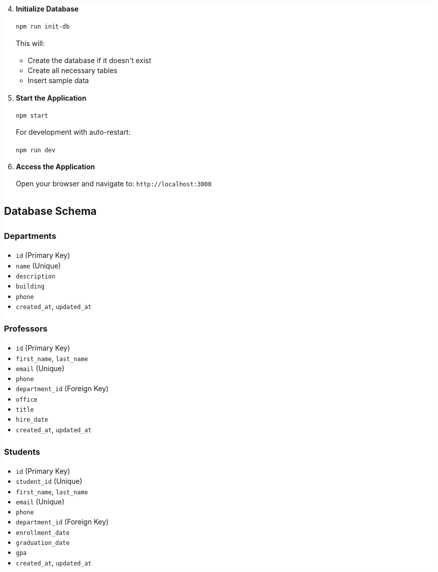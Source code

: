 4. **Initialize Database**
   ```bash
   npm run init-db
   ```
   This will:
   - Create the database if it doesn't exist
   - Create all necessary tables
   - Insert sample data

5. **Start the Application**
   ```bash
   npm start
   ```
   
   For development with auto-restart:
   ```bash
   npm run dev
   ```

6. **Access the Application**
   
   Open your browser and navigate to: `http://localhost:3000`

## Database Schema

### Departments
- `id` (Primary Key)
- `name` (Unique)
- `description`
- `building`
- `phone`
- `created_at`, `updated_at`

### Professors
- `id` (Primary Key)
- `first_name`, `last_name`
- `email` (Unique)
- `phone`
- `department_id` (Foreign Key)
- `office`
- `title`
- `hire_date`
- `created_at`, `updated_at`

### Students
- `id` (Primary Key)
- `student_id` (Unique)
- `first_name`, `last_name`
- `email` (Unique)
- `phone`
- `department_id` (Foreign Key)
- `enrollment_date`
- `graduation_date`
- `gpa`
- `created_at`, `updated_at`
